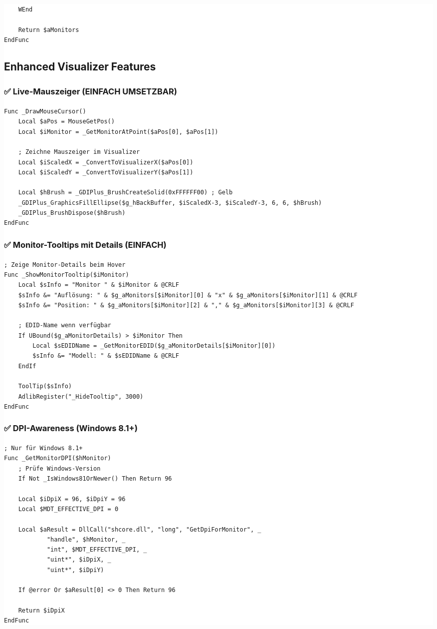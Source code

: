 ```autoit
    WEnd
    
    Return $aMonitors
EndFunc
```

## Enhanced Visualizer Features

### ✅ Live-Mauszeiger (EINFACH UMSETZBAR)
```autoit
Func _DrawMouseCursor()
    Local $aPos = MouseGetPos()
    Local $iMonitor = _GetMonitorAtPoint($aPos[0], $aPos[1])
    
    ; Zeichne Mauszeiger im Visualizer
    Local $iScaledX = _ConvertToVisualizerX($aPos[0])
    Local $iScaledY = _ConvertToVisualizerY($aPos[1])
    
    Local $hBrush = _GDIPlus_BrushCreateSolid(0xFFFFFF00) ; Gelb
    _GDIPlus_GraphicsFillEllipse($g_hBackBuffer, $iScaledX-3, $iScaledY-3, 6, 6, $hBrush)
    _GDIPlus_BrushDispose($hBrush)
EndFunc
```

### ✅ Monitor-Tooltips mit Details (EINFACH)
```autoit
; Zeige Monitor-Details beim Hover
Func _ShowMonitorTooltip($iMonitor)
    Local $sInfo = "Monitor " & $iMonitor & @CRLF
    $sInfo &= "Auflösung: " & $g_aMonitors[$iMonitor][0] & "x" & $g_aMonitors[$iMonitor][1] & @CRLF
    $sInfo &= "Position: " & $g_aMonitors[$iMonitor][2] & "," & $g_aMonitors[$iMonitor][3] & @CRLF
    
    ; EDID-Name wenn verfügbar
    If UBound($g_aMonitorDetails) > $iMonitor Then
        Local $sEDIDName = _GetMonitorEDID($g_aMonitorDetails[$iMonitor][0])
        $sInfo &= "Modell: " & $sEDIDName & @CRLF
    EndIf
    
    ToolTip($sInfo)
    AdlibRegister("_HideTooltip", 3000)
EndFunc
```

### ✅ DPI-Awareness (Windows 8.1+)
```autoit
; Nur für Windows 8.1+
Func _GetMonitorDPI($hMonitor)
    ; Prüfe Windows-Version
    If Not _IsWindows81OrNewer() Then Return 96
    
    Local $iDpiX = 96, $iDpiY = 96
    Local $MDT_EFFECTIVE_DPI = 0
    
    Local $aResult = DllCall("shcore.dll", "long", "GetDpiForMonitor", _
            "handle", $hMonitor, _
            "int", $MDT_EFFECTIVE_DPI, _
            "uint*", $iDpiX, _
            "uint*", $iDpiY)
    
    If @error Or $aResult[0] <> 0 Then Return 96
    
    Return $iDpiX
EndFunc
```